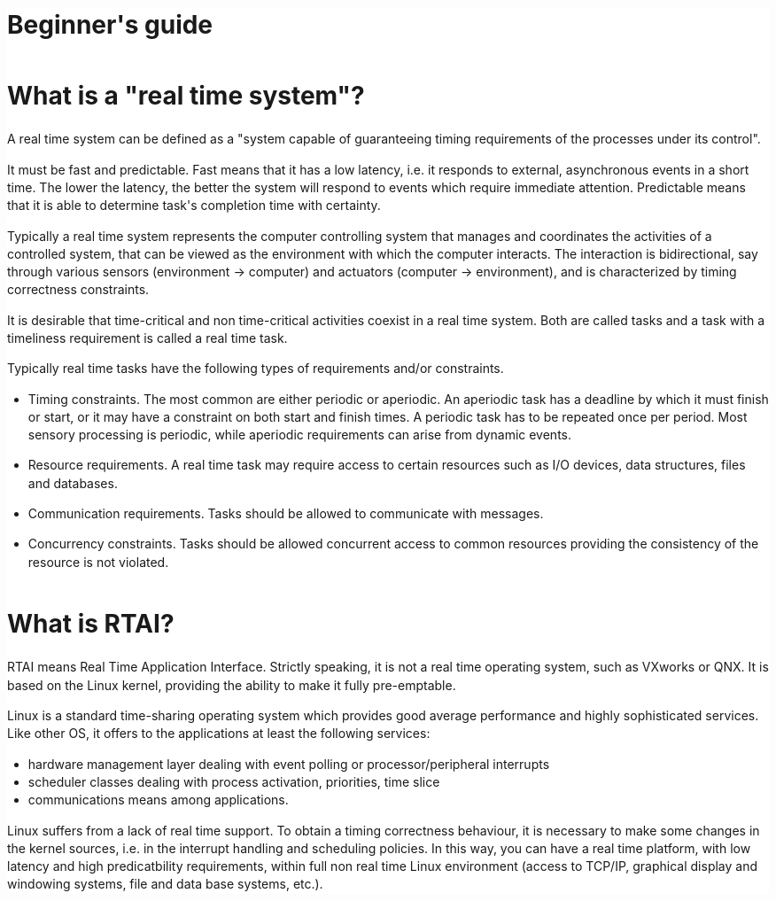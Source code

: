 ---
---

# Beginner's guide

# What is a "real time system"?

A real time system can be defined as a "system capable of guaranteeing timing requirements of the processes under its control".

It must be fast and predictable. Fast means that it has a low latency, i.e. it responds to external, asynchronous events in a short time. The lower the latency, the better the system will respond to events which require immediate attention. Predictable means that it is able to determine task's completion time with certainty.

Typically a real time system represents the computer controlling system that manages and coordinates the activities of a controlled system, that can be viewed as the environment with which the computer interacts. The interaction is bidirectional, say through various sensors (environment -> computer) and actuators (computer -> environment), and is characterized by timing correctness constraints.

It is desirable that time-critical and non time-critical activities coexist in a real time system. Both are called tasks and a task with a timeliness requirement is called a real time task.

Typically real time tasks have the following types of requirements and/or constraints. 
- Timing constraints. The most common are either periodic or aperiodic. An aperiodic task has a deadline by which it must finish or start, or it may have a constraint on both start and finish times. A periodic task has to be repeated once per period. Most sensory processing is periodic, while aperiodic requirements can arise from dynamic events.

- Resource requirements. A real time task may require access to certain resources such as I/O devices, data structures, files and databases.
- Communication requirements. Tasks should be allowed to communicate with messages.
- Concurrency constraints. Tasks should be allowed concurrent access to common resources providing the consistency of the resource is not violated. 

# What is RTAI?

RTAI means Real Time Application Interface. Strictly speaking, it is not a real time operating system, such as VXworks or QNX. It is based on the Linux kernel, providing the ability to make it fully pre-emptable.

Linux is a standard time-sharing operating system which provides good average performance and highly sophisticated services. Like other OS, it offers to the applications at least the following services:
	
  - hardware management layer dealing with event polling or processor/peripheral interrupts
  - scheduler classes dealing with process activation, priorities, time slice
  - communications means among applications.

Linux suffers from a lack of real time support. To obtain a timing correctness behaviour, it is necessary to make some changes in the kernel sources, i.e. in the interrupt handling and scheduling policies. In this way, you can have a real time platform, with low latency and high predicatbility requirements, within full non real time Linux environment (access to TCP/IP, graphical display and windowing systems, file and data base systems, etc.).
